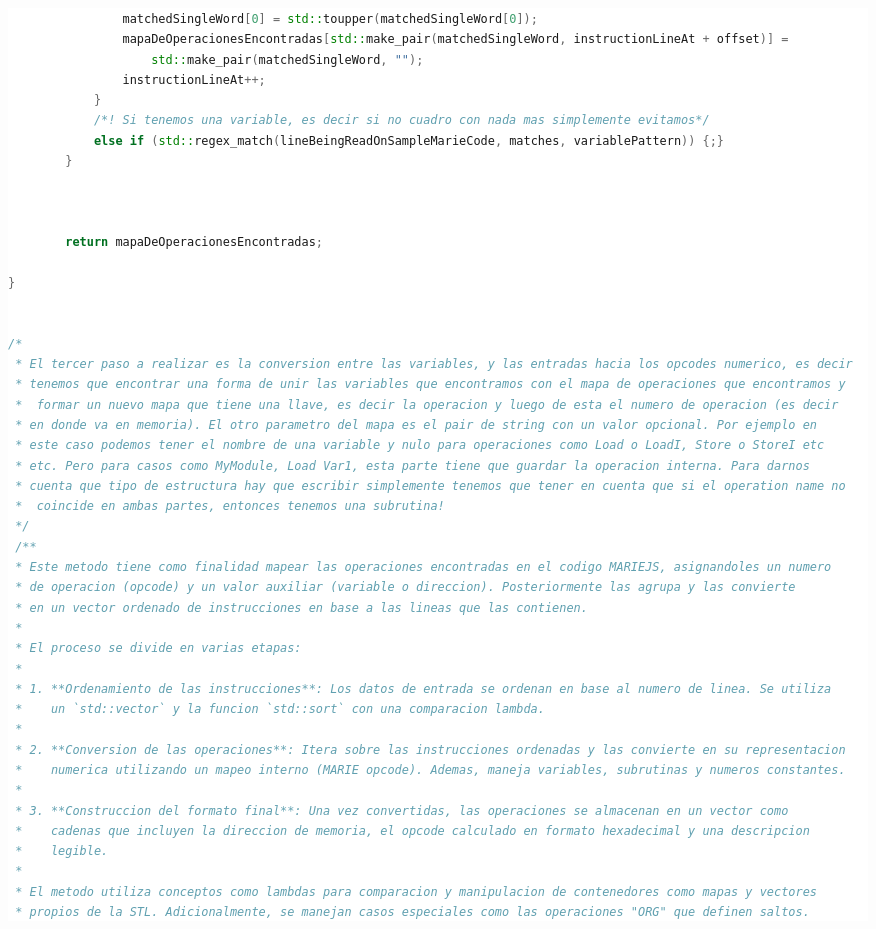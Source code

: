 ```C++
            	matchedSingleWord[0] = std::toupper(matchedSingleWord[0]);
                mapaDeOperacionesEncontradas[std::make_pair(matchedSingleWord, instructionLineAt + offset)] =
                    std::make_pair(matchedSingleWord, "");
                instructionLineAt++;
            }
            /*! Si tenemos una variable, es decir si no cuadro con nada mas simplemente evitamos*/
            else if (std::regex_match(lineBeingReadOnSampleMarieCode, matches, variablePattern)) {;}
        }



        return mapaDeOperacionesEncontradas;

}


/*
 * El tercer paso a realizar es la conversion entre las variables, y las entradas hacia los opcodes numerico, es decir
 * tenemos que encontrar una forma de unir las variables que encontramos con el mapa de operaciones que encontramos y
 *  formar un nuevo mapa que tiene una llave, es decir la operacion y luego de esta el numero de operacion (es decir
 * en donde va en memoria). El otro parametro del mapa es el pair de string con un valor opcional. Por ejemplo en
 * este caso podemos tener el nombre de una variable y nulo para operaciones como Load o LoadI, Store o StoreI etc
 * etc. Pero para casos como MyModule, Load Var1, esta parte tiene que guardar la operacion interna. Para darnos
 * cuenta que tipo de estructura hay que escribir simplemente tenemos que tener en cuenta que si el operation name no
 *  coincide en ambas partes, entonces tenemos una subrutina!
 */
 /**
 * Este metodo tiene como finalidad mapear las operaciones encontradas en el codigo MARIEJS, asignandoles un numero
 * de operacion (opcode) y un valor auxiliar (variable o direccion). Posteriormente las agrupa y las convierte
 * en un vector ordenado de instrucciones en base a las lineas que las contienen.
 * 
 * El proceso se divide en varias etapas:
 * 
 * 1. **Ordenamiento de las instrucciones**: Los datos de entrada se ordenan en base al numero de linea. Se utiliza
 *    un `std::vector` y la funcion `std::sort` con una comparacion lambda.
 * 
 * 2. **Conversion de las operaciones**: Itera sobre las instrucciones ordenadas y las convierte en su representacion
 *    numerica utilizando un mapeo interno (MARIE opcode). Ademas, maneja variables, subrutinas y numeros constantes.
 * 
 * 3. **Construccion del formato final**: Una vez convertidas, las operaciones se almacenan en un vector como 
 *    cadenas que incluyen la direccion de memoria, el opcode calculado en formato hexadecimal y una descripcion 
 *    legible.
 * 
 * El metodo utiliza conceptos como lambdas para comparacion y manipulacion de contenedores como mapas y vectores 
 * propios de la STL. Adicionalmente, se manejan casos especiales como las operaciones "ORG" que definen saltos.
```